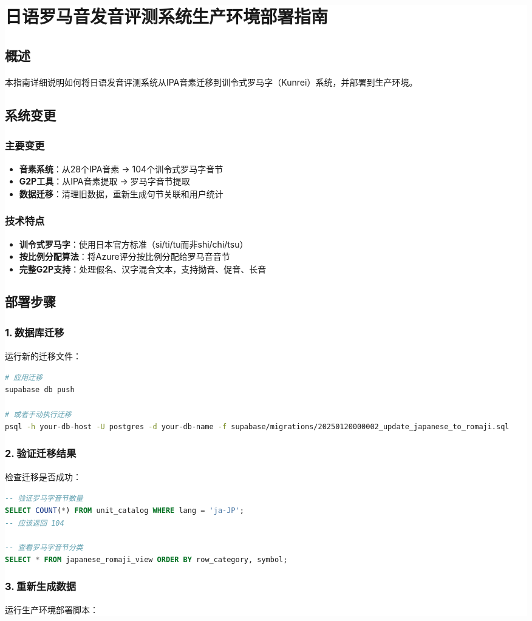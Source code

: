 # 日语罗马音发音评测系统生产环境部署指南

## 概述

本指南详细说明如何将日语发音评测系统从IPA音素迁移到训令式罗马字（Kunrei）系统，并部署到生产环境。

## 系统变更

### 主要变更
- **音素系统**：从28个IPA音素 → 104个训令式罗马字音节
- **G2P工具**：从IPA音素提取 → 罗马字音节提取
- **数据迁移**：清理旧数据，重新生成句节关联和用户统计

### 技术特点
- **训令式罗马字**：使用日本官方标准（si/ti/tu而非shi/chi/tsu）
- **按比例分配算法**：将Azure评分按比例分配给罗马音音节
- **完整G2P支持**：处理假名、汉字混合文本，支持拗音、促音、长音

## 部署步骤

### 1. 数据库迁移

运行新的迁移文件：

```bash
# 应用迁移
supabase db push

# 或者手动执行迁移
psql -h your-db-host -U postgres -d your-db-name -f supabase/migrations/20250120000002_update_japanese_to_romaji.sql
```

### 2. 验证迁移结果

检查迁移是否成功：

```sql
-- 验证罗马字音节数量
SELECT COUNT(*) FROM unit_catalog WHERE lang = 'ja-JP';
-- 应该返回 104

-- 查看罗马字音节分类
SELECT * FROM japanese_romaji_view ORDER BY row_category, symbol;
```

### 3. 重新生成数据

运行生产环境部署脚本：
